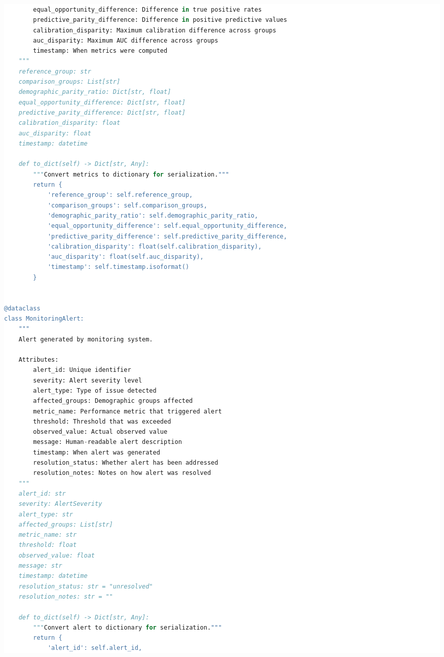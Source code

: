 ```python
        equal_opportunity_difference: Difference in true positive rates
        predictive_parity_difference: Difference in positive predictive values
        calibration_disparity: Maximum calibration difference across groups
        auc_disparity: Maximum AUC difference across groups
        timestamp: When metrics were computed
    """
    reference_group: str
    comparison_groups: List[str]
    demographic_parity_ratio: Dict[str, float]
    equal_opportunity_difference: Dict[str, float]
    predictive_parity_difference: Dict[str, float]
    calibration_disparity: float
    auc_disparity: float
    timestamp: datetime
    
    def to_dict(self) -> Dict[str, Any]:
        """Convert metrics to dictionary for serialization."""
        return {
            'reference_group': self.reference_group,
            'comparison_groups': self.comparison_groups,
            'demographic_parity_ratio': self.demographic_parity_ratio,
            'equal_opportunity_difference': self.equal_opportunity_difference,
            'predictive_parity_difference': self.predictive_parity_difference,
            'calibration_disparity': float(self.calibration_disparity),
            'auc_disparity': float(self.auc_disparity),
            'timestamp': self.timestamp.isoformat()
        }


@dataclass
class MonitoringAlert:
    """
    Alert generated by monitoring system.
    
    Attributes:
        alert_id: Unique identifier
        severity: Alert severity level
        alert_type: Type of issue detected
        affected_groups: Demographic groups affected
        metric_name: Performance metric that triggered alert
        threshold: Threshold that was exceeded
        observed_value: Actual observed value
        message: Human-readable alert description
        timestamp: When alert was generated
        resolution_status: Whether alert has been addressed
        resolution_notes: Notes on how alert was resolved
    """
    alert_id: str
    severity: AlertSeverity
    alert_type: str
    affected_groups: List[str]
    metric_name: str
    threshold: float
    observed_value: float
    message: str
    timestamp: datetime
    resolution_status: str = "unresolved"
    resolution_notes: str = ""
    
    def to_dict(self) -> Dict[str, Any]:
        """Convert alert to dictionary for serialization."""
        return {
            'alert_id': self.alert_id,
```